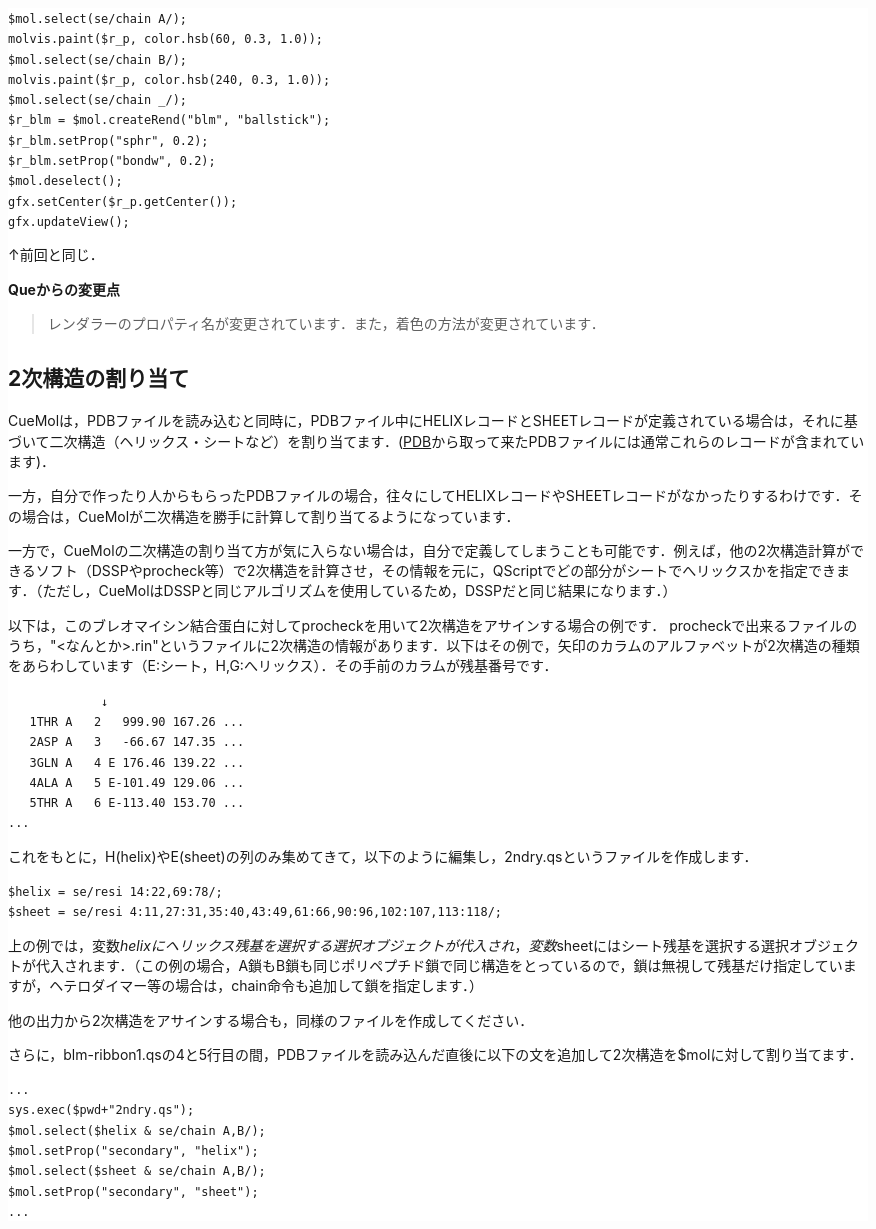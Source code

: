 ```
$mol.select(se/chain A/);
molvis.paint($r_p, color.hsb(60, 0.3, 1.0));
$mol.select(se/chain B/);
molvis.paint($r_p, color.hsb(240, 0.3, 1.0));
$mol.select(se/chain _/);
$r_blm = $mol.createRend("blm", "ballstick");
$r_blm.setProp("sphr", 0.2);
$r_blm.setProp("bondw", 0.2);
$mol.deselect();
gfx.setCenter($r_p.getCenter());
gfx.updateView();
```
↑前回と同じ．

**Queからの変更点**

>レンダラーのプロパティ名が変更されています．また，着色の方法が変更されています．

## 2次構造の割り当て
CueMolは，PDBファイルを読み込むと同時に，PDBファイル中にHELIXレコードとSHEETレコードが定義されている場合は，それに基づいて二次構造（ヘリックス・シートなど）を割り当てます．([PDB](http://www.rcsb.org/pdb)から取って来たPDBファイルには通常これらのレコードが含まれています)．

一方，自分で作ったり人からもらったPDBファイルの場合，往々にしてHELIXレコードやSHEETレコードがなかったりするわけです．その場合は，CueMolが二次構造を勝手に計算して割り当てるようになっています．

一方で，CueMolの二次構造の割り当て方が気に入らない場合は，自分で定義してしまうことも可能です．例えば，他の2次構造計算ができるソフト（DSSPやprocheck等）で2次構造を計算させ，その情報を元に，QScriptでどの部分がシートでへリックスかを指定できます．（ただし，CueMolはDSSPと同じアルゴリズムを使用しているため，DSSPだと同じ結果になります．） 

以下は，このブレオマイシン結合蛋白に対してprocheckを用いて2次構造をアサインする場合の例です． procheckで出来るファイルのうち，"<なんとか>.rin"というファイルに2次構造の情報があります．以下はその例で，矢印のカラムのアルファベットが2次構造の種類をあらわしています（E:シート，H,G:へリックス）．その手前のカラムが残基番号です．

```
             ↓
   1THR A   2   999.90 167.26 ...
   2ASP A   3   -66.67 147.35 ...
   3GLN A   4 E 176.46 139.22 ...
   4ALA A   5 E-101.49 129.06 ...
   5THR A   6 E-113.40 153.70 ...
...
```

これをもとに，H(helix)やE(sheet)の列のみ集めてきて，以下のように編集し，2ndry.qsというファイルを作成します．

```
$helix = se/resi 14:22,69:78/;
$sheet = se/resi 4:11,27:31,35:40,43:49,61:66,90:96,102:107,113:118/;
```

上の例では，変数$helixにヘリックス残基を選択する選択オブジェクトが代入され，変数$sheetにはシート残基を選択する選択オブジェクトが代入されます．（この例の場合，A鎖もB鎖も同じポリペプチド鎖で同じ構造をとっているので，鎖は無視して残基だけ指定していますが，ヘテロダイマー等の場合は，chain命令も追加して鎖を指定します．） 

他の出力から2次構造をアサインする場合も，同様のファイルを作成してください． 

さらに，blm-ribbon1.qsの4と5行目の間，PDBファイルを読み込んだ直後に以下の文を追加して2次構造を$molに対して割り当てます．

```
...
sys.exec($pwd+"2ndry.qs");
$mol.select($helix & se/chain A,B/);
$mol.setProp("secondary", "helix");
$mol.select($sheet & se/chain A,B/);
$mol.setProp("secondary", "sheet");
...
```
